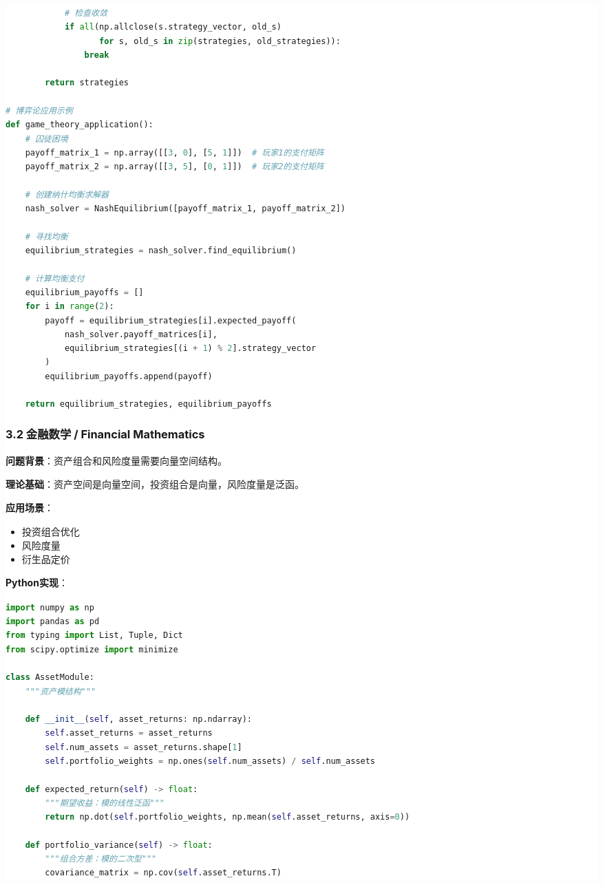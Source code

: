 ```python
            # 检查收敛
            if all(np.allclose(s.strategy_vector, old_s) 
                   for s, old_s in zip(strategies, old_strategies)):
                break
        
        return strategies

# 博弈论应用示例
def game_theory_application():
    # 囚徒困境
    payoff_matrix_1 = np.array([[3, 0], [5, 1]])  # 玩家1的支付矩阵
    payoff_matrix_2 = np.array([[3, 5], [0, 1]])  # 玩家2的支付矩阵
    
    # 创建纳什均衡求解器
    nash_solver = NashEquilibrium([payoff_matrix_1, payoff_matrix_2])
    
    # 寻找均衡
    equilibrium_strategies = nash_solver.find_equilibrium()
    
    # 计算均衡支付
    equilibrium_payoffs = []
    for i in range(2):
        payoff = equilibrium_strategies[i].expected_payoff(
            nash_solver.payoff_matrices[i],
            equilibrium_strategies[(i + 1) % 2].strategy_vector
        )
        equilibrium_payoffs.append(payoff)
    
    return equilibrium_strategies, equilibrium_payoffs
```

### 3.2 金融数学 / Financial Mathematics

**问题背景**：资产组合和风险度量需要向量空间结构。

**理论基础**：资产空间是向量空间，投资组合是向量，风险度量是泛函。

**应用场景**：

- 投资组合优化
- 风险度量
- 衍生品定价

**Python实现**：

```python
import numpy as np
import pandas as pd
from typing import List, Tuple, Dict
from scipy.optimize import minimize

class AssetModule:
    """资产模结构"""
    
    def __init__(self, asset_returns: np.ndarray):
        self.asset_returns = asset_returns
        self.num_assets = asset_returns.shape[1]
        self.portfolio_weights = np.ones(self.num_assets) / self.num_assets
    
    def expected_return(self) -> float:
        """期望收益：模的线性泛函"""
        return np.dot(self.portfolio_weights, np.mean(self.asset_returns, axis=0))
    
    def portfolio_variance(self) -> float:
        """组合方差：模的二次型"""
        covariance_matrix = np.cov(self.asset_returns.T)
```